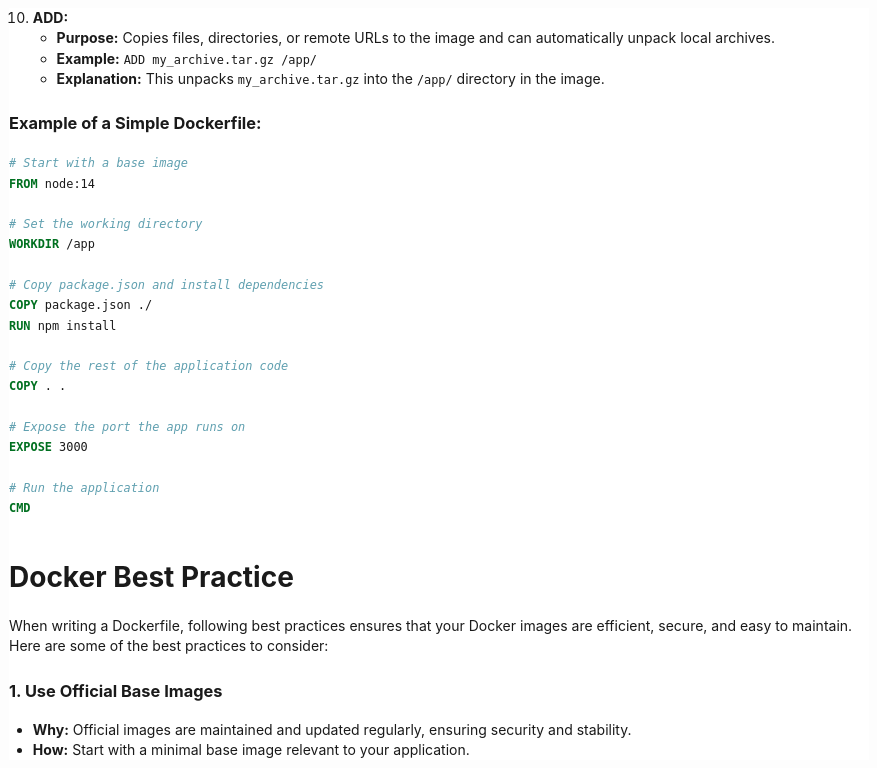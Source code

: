 10. **ADD:**
    - **Purpose:** Copies files, directories, or remote URLs to the image and can automatically unpack local archives.
    - **Example:** `ADD my_archive.tar.gz /app/`
    - **Explanation:** This unpacks `my_archive.tar.gz` into the `/app/` directory in the image.

### Example of a Simple Dockerfile:

```dockerfile
# Start with a base image
FROM node:14

# Set the working directory
WORKDIR /app

# Copy package.json and install dependencies
COPY package.json ./
RUN npm install

# Copy the rest of the application code
COPY . .

# Expose the port the app runs on
EXPOSE 3000

# Run the application
CMD
```

# Docker Best Practice

When writing a Dockerfile, following best practices ensures that your Docker images are efficient, secure, and easy to maintain. Here are some of the best practices to consider:

### 1. **Use Official Base Images**

- **Why:** Official images are maintained and updated regularly, ensuring security and stability.
- **How:** Start with a minimal base image relevant to your application.
